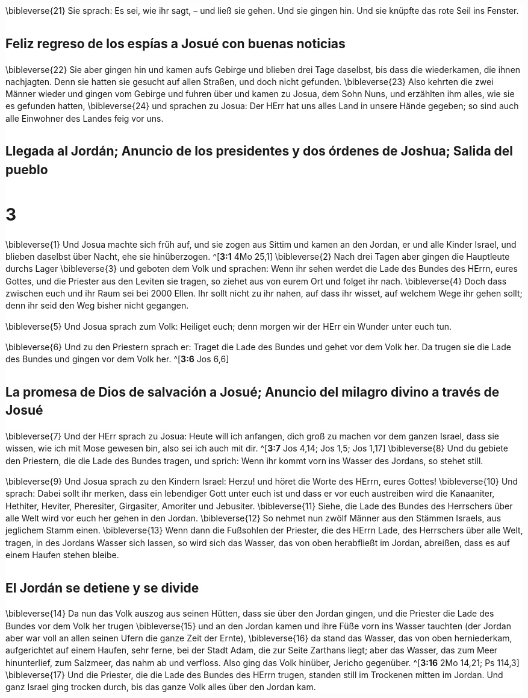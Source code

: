 \bibleverse{21} Sie sprach: Es sei, wie ihr sagt, – und ließ sie gehen. Und sie gingen hin. Und sie knüpfte das rote Seil ins Fenster. 

## Feliz regreso de los espías a Josué con buenas noticias
\bibleverse{22} Sie aber gingen hin und kamen aufs Gebirge und blieben drei Tage daselbst, bis dass die wiederkamen, die ihnen nachjagten. Denn sie hatten sie gesucht auf allen Straßen, und doch nicht gefunden. \bibleverse{23} Also kehrten die zwei Männer wieder und gingen vom Gebirge und fuhren über und kamen zu Josua, dem Sohn Nuns, und erzählten ihm alles, wie sie es gefunden hatten, \bibleverse{24} und sprachen zu Josua: Der HErr hat uns alles Land in unsere Hände gegeben; so sind auch alle Einwohner des Landes feig vor uns.

## Llegada al Jordán; Anuncio de los presidentes y dos órdenes de Joshua; Salida del pueblo
# 3
\bibleverse{1} Und Josua machte sich früh auf, und sie zogen aus Sittim und kamen an den Jordan, er und alle Kinder Israel, und blieben daselbst über Nacht, ehe sie hinüberzogen. ^[**3:1** 4Mo 25,1] \bibleverse{2} Nach drei Tagen aber gingen die Hauptleute durchs Lager \bibleverse{3} und geboten dem Volk und sprachen: Wenn ihr sehen werdet die Lade des Bundes des HErrn, eures Gottes, und die Priester aus den Leviten sie tragen, so ziehet aus von eurem Ort und folget ihr nach. \bibleverse{4} Doch dass zwischen euch und ihr Raum sei bei 2000 Ellen. Ihr sollt nicht zu ihr nahen, auf dass ihr wisset, auf welchem Wege ihr gehen sollt; denn ihr seid den Weg bisher nicht gegangen. 


\bibleverse{5} Und Josua sprach zum Volk: Heiliget euch; denn morgen wir der HErr ein Wunder unter euch tun. 

\bibleverse{6} Und zu den Priestern sprach er: Traget die Lade des Bundes und gehet vor dem Volk her. Da trugen sie die Lade des Bundes und gingen vor dem Volk her. ^[**3:6** Jos 6,6] 


## La promesa de Dios de salvación a Josué; Anuncio del milagro divino a través de Josué
\bibleverse{7} Und der HErr sprach zu Josua: Heute will ich anfangen, dich groß zu machen vor dem ganzen Israel, dass sie wissen, wie ich mit Mose gewesen bin, also sei ich auch mit dir. ^[**3:7** Jos 4,14; Jos 1,5; Jos 1,17] \bibleverse{8} Und du gebiete den Priestern, die die Lade des Bundes tragen, und sprich: Wenn ihr kommt vorn ins Wasser des Jordans, so stehet still. 


\bibleverse{9} Und Josua sprach zu den Kindern Israel: Herzu! und höret die Worte des HErrn, eures Gottes! \bibleverse{10} Und sprach: Dabei sollt ihr merken, dass ein lebendiger Gott unter euch ist und dass er vor euch austreiben wird die Kanaaniter, Hethiter, Heviter, Pheresiter, Girgasiter, Amoriter und Jebusiter. \bibleverse{11} Siehe, die Lade des Bundes des Herrschers über alle Welt wird vor euch her gehen in den Jordan. \bibleverse{12} So nehmet nun zwölf Männer aus den Stämmen Israels, aus jeglichem Stamm einen. \bibleverse{13} Wenn dann die Fußsohlen der Priester, die des HErrn Lade, des Herrschers über alle Welt, tragen, in des Jordans Wasser sich lassen, so wird sich das Wasser, das von oben herabfließt im Jordan, abreißen, dass es auf einem Haufen stehen bleibe. 

## El Jordán se detiene y se divide
\bibleverse{14} Da nun das Volk auszog aus seinen Hütten, dass sie über den Jordan gingen, und die Priester die Lade des Bundes vor dem Volk her trugen \bibleverse{15} und an den Jordan kamen und ihre Füße vorn ins Wasser tauchten (der Jordan aber war voll an allen seinen Ufern die ganze Zeit der Ernte), \bibleverse{16} da stand das Wasser, das von oben herniederkam, aufgerichtet auf einem Haufen, sehr ferne, bei der Stadt Adam, die zur Seite Zarthans liegt; aber das Wasser, das zum Meer hinunterlief, zum Salzmeer, das nahm ab und verfloss. Also ging das Volk hinüber, Jericho gegenüber. ^[**3:16** 2Mo 14,21; Ps 114,3] \bibleverse{17} Und die Priester, die die Lade des Bundes des HErrn trugen, standen still im Trockenen mitten im Jordan. Und ganz Israel ging trocken durch, bis das ganze Volk alles über den Jordan kam.
